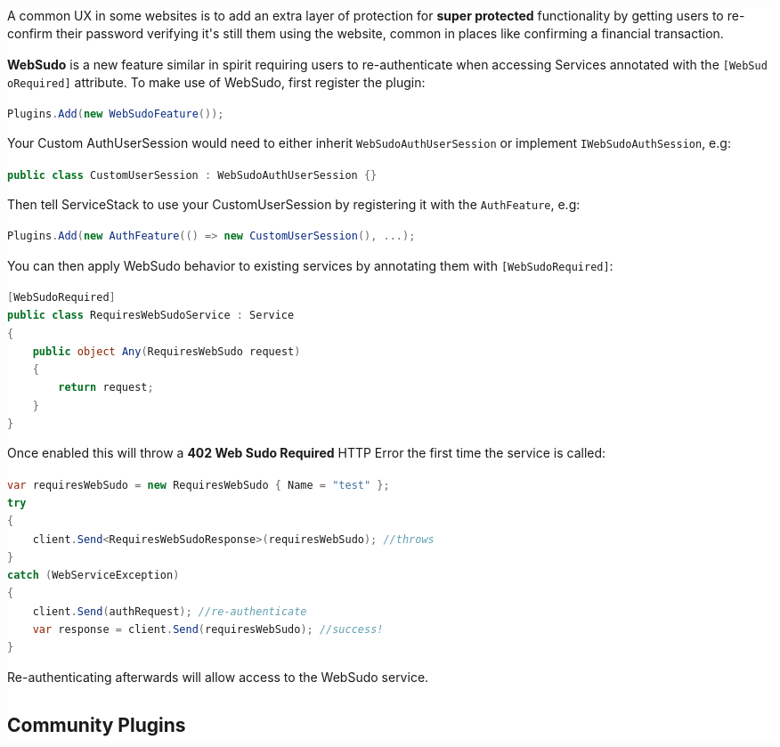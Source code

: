 A common UX in some websites is to add an extra layer of protection for **super protected** functionality by getting users to re-confirm their password verifying it's still them using the website, common in places like confirming a financial transaction. 

**WebSudo** is a new feature similar in spirit requiring users to re-authenticate when accessing Services annotated with the `[WebSudoRequired]` attribute. To make use of WebSudo, first register the plugin:

```csharp
Plugins.Add(new WebSudoFeature());
```

Your Custom AuthUserSession would need to either inherit `WebSudoAuthUserSession` or implement `IWebSudoAuthSession`, e.g:

```csharp
public class CustomUserSession : WebSudoAuthUserSession {}
```

Then tell ServiceStack to use your CustomUserSession by registering it with the `AuthFeature`, e.g:

```csharp
Plugins.Add(new AuthFeature(() => new CustomUserSession(), ...);
```

You can then apply WebSudo behavior to existing services by annotating them with `[WebSudoRequired]`:

```csharp
[WebSudoRequired]
public class RequiresWebSudoService : Service
{
    public object Any(RequiresWebSudo request)
    {
        return request;
    }
}
```

Once enabled this will throw a **402 Web Sudo Required** HTTP Error the first time the service is called:

```csharp
var requiresWebSudo = new RequiresWebSudo { Name = "test" };
try
{
    client.Send<RequiresWebSudoResponse>(requiresWebSudo); //throws
}
catch (WebServiceException)
{
    client.Send(authRequest); //re-authenticate
    var response = client.Send(requiresWebSudo); //success!
}
```

Re-authenticating afterwards will allow access to the WebSudo service.

## Community Plugins
